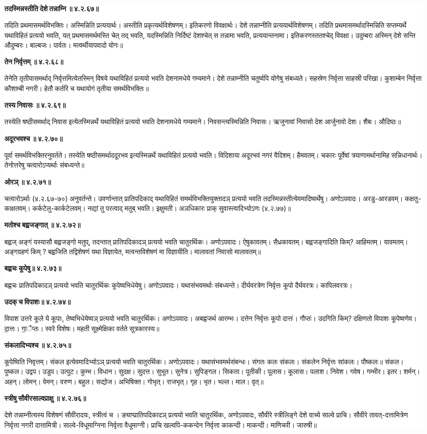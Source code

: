 **तदस्मिन्नस्तीति देशे तन्नाम्नि ॥ ४.२.६७॥**

तदिति प्रथमासमर्थविभक्तिः। अस्मिन्निति प्रत्ययार्थः। अस्तीति प्रकृत्यर्थविशेषणम्। इतिकरणो विवक्षार्थः। देशे तन्नाम्नीति प्रत्ययार्थविशेषणम्। तदिति प्रथमासमर्थादस्मिन्निति सप्तम्यर्थे यथाविहितं प्रत्ययो भवति, यत् प्रथमासमर्थमस्ति चेत् तद् भवति, यदस्मिन्निति निर्दिष्टं देशश्चेत् स तन्नामा भवति, प्रत्ययान्तनामा। इतिकरणस्ततश्चेद् विवक्षा। उदुम्बरा अस्मिन् देशे सन्ति औदुम्बरः। बाल्बजः। पार्वतः। मत्वर्थीयापवादो योगः॥

**तेन निर्वृत्तम्  ॥ ४.२.६८॥**

तेनेति तृतीयासमर्थाद् निर्वृत्तमित्येतस्मिन् विषये यथाविहितं प्रत्ययो भवति देशनामधेये गम्यमाने। देशे तन्नाम्नीति चतुर्ष्वपि योगेषु संबध्यते। सहस्रेण निर्वृत्ता साहस्री परिखा। कुशाम्बेन निर्वृत्ता कौशाम्बी नगरी। हेतौ कर्तरि च यथायोगं तृतीया समर्थविभक्तिः॥

**तस्य निवासः ॥ ४.२.६९॥**

तस्येति षष्ठीसमर्थाद् निवास इत्येतस्मिन्नर्थे यथाविहितं प्रत्ययो भवति देशनामधेये गम्यमाने। निवसन्त्यस्मिन्निति निवासः। ऋजुनावां निवासो देश आर्जुनावो देशः। शैबः। औदिष्ठः॥

**अदूरभवश्च  ॥ ४.२.७०॥**

पूर्वा समर्थविभक्तिरनुवर्तते। तस्येति षष्ठीसमर्थाददूरभव इत्यस्मिन्नर्थे यथाविहितं प्रत्ययो भवति। विदिशाया अदूरभवं नगरं वैदिशम्। हैमवतम्। चकारः पूर्वेषां त्रयाणामर्थानामिह सन्निधानार्थः। तेनोत्तरेषु चत्वारोऽप्यर्थाः संबध्यन्ते॥

**ओरञ्  ॥ ४.२.७१॥**

चत्वारोऽर्थाः (४.२.६७-७०) अनुवर्तन्ते। उवर्णान्तात् प्रातिपदिकाद् यथाविहितं समर्थविभक्तियुक्तादञ् प्रत्ययो भवति तदस्मिन्नस्तीत्येवमादिष्वर्थेषु। अणोऽपवादः। अरडु-आरडवम्। कक्षतु-काक्षतवम्। कर्कटेलु-कार्कटेलवम्। नद्यां तु परत्वाद् मतुब् भवति। इक्षुमती। अञधिकारः प्राक् सुवास्त्वादिभ्योऽणः (४.२.७७)॥ 

**मतोश्च बह्वजङ्गात्  ॥ ४.२.७२॥**

बह्वज् अङ्गं यस्यासौ बह्वजङ्गो मतुप्, तदन्तात् प्रातिपदिकादञ् प्रत्ययो भवति चातुरर्थिकः। अणोऽपवादः। ऐषुकावतम्। सैध्रकावतम्। बह्वजङ्गादिति किम्? आहिमतम्। यावमतम्। अङ्गग्रहणं किम् ? बह्वजिति तद्विशेषणं यथा विज्ञायेत, मत्वन्तविशेषणं मा विज्ञायीति। मालावतां निवासो मालावतम्॥

**बह्वचः कूपेषु॥ ४.२.७३॥**

बह्वचः प्रातिपदिकादञ् प्रत्ययो भवति चातुरर्थिकः कूपेष्वभिधेयेषु। अणोऽपवादः। यथासंभवमर्थाः संबध्यन्ते। दीर्घवरत्रेण निर्वृत्तः कूपो दैर्घवरत्रः। कापिलवरत्रः।

**उदक्  च विपाशः॥ ४.२.७४॥**

विपाश उत्तरे कूले ये कूपाः, तेष्वभिधेयेष्वञ् प्रत्ययो भवति चातुरर्थिकः। अणोऽपवादः। अबह्वजर्थ आरम्भः। दत्तेन निर्वृत्तः कूपो दात्तः॑। गौप्तः॑। उदगिति किम्? दक्षिणतो विपाशः कूपेष्वणेव। दा॒त्तः। गा॒ैप्तः। स्वरे विशेषः। महती सूक्ष्मेक्षिका वर्तते सूत्रकारस्य॥

**संकलादिभ्यश्च ॥ ४.२.७५॥**

कूपेष्विति निवृत्तम्। संकल इत्येवमादिभ्योऽञ् प्रत्ययो भवति चातुरर्थिकः। अणोऽपवादः। यथासंभवमर्थसंबन्धः। संगतः कलः संकलः। संकलेन निर्वृत्तः सांकलः। पौष्कलः॥ संकल। पुष्कल। उद्वप। उडुप। उत्पुट। कुम्भ। विधान। सुदक्ष। सुदत्त। सुभूत। सुनेत्र। सुपिङ्गल। सिकता। पूतीकी। पूलास। कूलास। पलाश। निवेश। गवेष। गम्भीर। इतर। शर्मन्। अहन्। लोमन्। वेमन्। वरुण। बहुल। सद्योज। अभिषिक्त। गोभृत्। राजभृत्। गृह। भृत। भल्ल। माल। वृत्॥

**स्त्रीषु सौवीरसाल्वप्राक्षु ॥ ४.२.७६॥**

देशे तन्नाम्नीत्यस्य विशेषणं सौवीरादयः, स्त्रीत्वं च । ङ्याप्प्रातिपदिकादञ् प्रत्ययो भवति चातुरर्थिकः, अणोऽपवादः, सौवीरे स्त्रीलिङ्गे देशे वाच्ये साल्वे प्राचि। सौवीरे तावत्-दत्तामित्रेण निर्वृत्ता नगरी दात्तामित्री। साल्वे-विधूमाग्निना निर्वृत्ता  वैधूमाग्नी। प्राचि खल्वपि-ककन्देन निर्वृत्ता काकन्दी।  माकन्दी। माणिचरी। जारुषी॥
